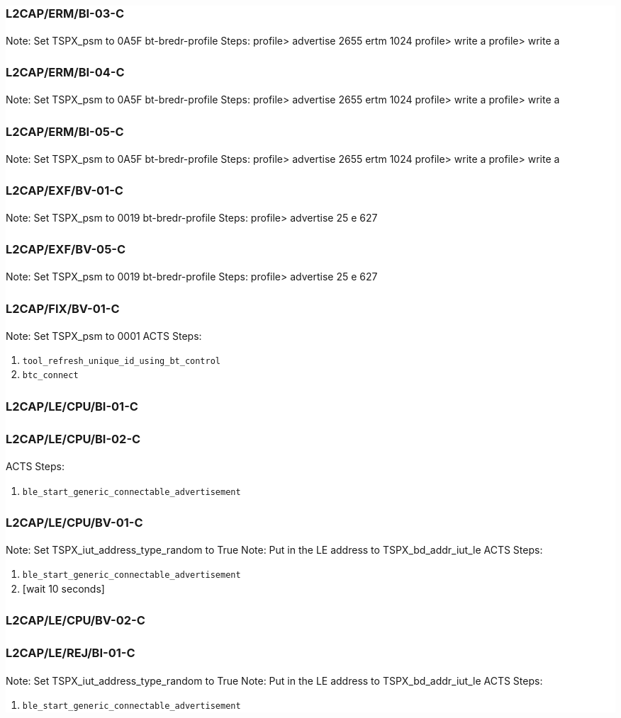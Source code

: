 ### L2CAP/ERM/BI-03-C
Note: Set TSPX_psm to 0A5F
bt-bredr-profile Steps:
profile> advertise 2655 ertm 1024
profile> write <channel> a
profile> write <channel> a

### L2CAP/ERM/BI-04-C
Note: Set TSPX_psm to 0A5F
bt-bredr-profile Steps:
profile> advertise 2655 ertm 1024
profile> write <channel> a
profile> write <channel> a

### L2CAP/ERM/BI-05-C
Note: Set TSPX_psm to 0A5F
bt-bredr-profile Steps:
profile> advertise 2655 ertm 1024
profile> write <channel> a
profile> write <channel> a

### L2CAP/EXF/BV-01-C
Note: Set TSPX_psm to 0019
bt-bredr-profile Steps:
profile> advertise 25 e 627

### L2CAP/EXF/BV-05-C
Note: Set TSPX_psm to 0019
bt-bredr-profile Steps:
profile> advertise 25 e 627

### L2CAP/FIX/BV-01-C
Note: Set TSPX_psm to 0001
ACTS Steps:
1. `tool_refresh_unique_id_using_bt_control`
2. `btc_connect`

### L2CAP/LE/CPU/BI-01-C
### L2CAP/LE/CPU/BI-02-C
ACTS Steps:
1. `ble_start_generic_connectable_advertisement`

### L2CAP/LE/CPU/BV-01-C
Note: Set TSPX_iut_address_type_random to True
Note: Put in the LE address to TSPX_bd_addr_iut_le
ACTS Steps:
1. `ble_start_generic_connectable_advertisement`
2. [wait 10 seconds]

### L2CAP/LE/CPU/BV-02-C
### L2CAP/LE/REJ/BI-01-C
Note: Set TSPX_iut_address_type_random to True
Note: Put in the LE address to TSPX_bd_addr_iut_le
ACTS Steps:
1. `ble_start_generic_connectable_advertisement`